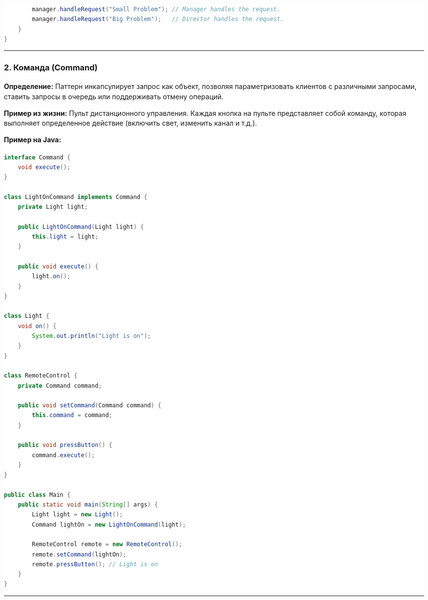 ```java
        manager.handleRequest("Small Problem"); // Manager handles the request.
        manager.handleRequest("Big Problem");   // Director handles the request.
    }
}
```

---

### 2. **Команда (Command)**

**Определение:** Паттерн инкапсулирует запрос как объект, позволяя параметризовать клиентов с различными запросами, ставить запросы в очередь или поддерживать отмену операций.

**Пример из жизни:** Пульт дистанционного управления. Каждая кнопка на пульте представляет собой команду, которая выполняет определенное действие (включить свет, изменить канал и т.д.).

**Пример на Java:**
```java
interface Command {
    void execute();
}

class LightOnCommand implements Command {
    private Light light;

    public LightOnCommand(Light light) {
        this.light = light;
    }

    public void execute() {
        light.on();
    }
}

class Light {
    void on() {
        System.out.println("Light is on");
    }
}

class RemoteControl {
    private Command command;

    public void setCommand(Command command) {
        this.command = command;
    }

    public void pressButton() {
        command.execute();
    }
}

public class Main {
    public static void main(String[] args) {
        Light light = new Light();
        Command lightOn = new LightOnCommand(light);

        RemoteControl remote = new RemoteControl();
        remote.setCommand(lightOn);
        remote.pressButton(); // Light is on
    }
}
```

---